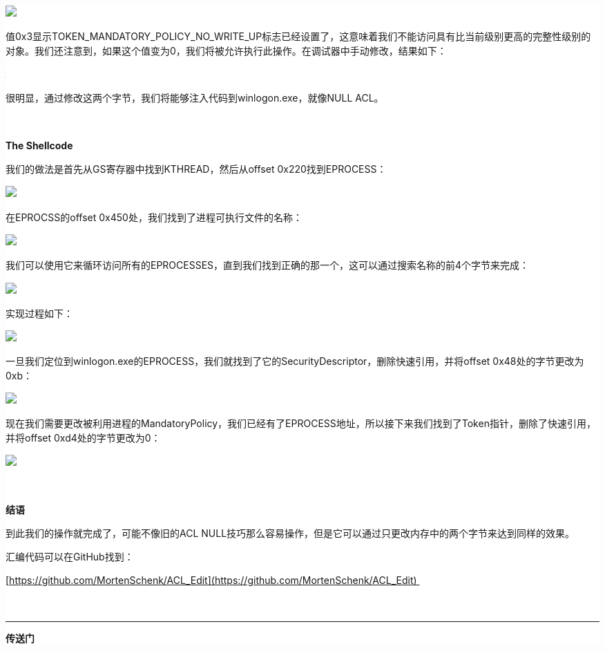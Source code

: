 [![](https://p2.ssl.qhimg.com/t0100c17fc15554d4b5.png)](https://p2.ssl.qhimg.com/t0100c17fc15554d4b5.png)

值0x3显示TOKEN_MANDATORY_POLICY_NO_WRITE_UP标志已经设置了，这意味着我们不能访问具有比当前级别更高的完整性级别的对象。我们还注意到，如果这个值变为0，我们将被允许执行此操作。在调试器中手动修改，结果如下：

[![](data:image/png;base64,iVBORw0KGgoAAAANSUhEUgAAAAEAAAABCAYAAAAfFcSJAAAAAXNSR0IArs4c6QAAAARnQU1BAACxjwv8YQUAAAAJcEhZcwAADsQAAA7EAZUrDhsAAAANSURBVBhXYzh8+PB/AAffA0nNPuCLAAAAAElFTkSuQmCC)](https://p1.ssl.qhimg.com/t01b25964ff4301fc4d.png)

很明显，通过修改这两个字节，我们将能够注入代码到winlogon.exe，就像NULL ACL。

<br>

**The Shellcode**

我们的做法是首先从GS寄存器中找到KTHREAD，然后从offset 0x220找到EPROCESS：

[![](https://p4.ssl.qhimg.com/t01ce48010285e388df.png)](https://p4.ssl.qhimg.com/t01ce48010285e388df.png)

在EPROCSS的offset 0x450处，我们找到了进程可执行文件的名称：

[![](https://p2.ssl.qhimg.com/t017fca20af17b18ecd.png)](https://p2.ssl.qhimg.com/t017fca20af17b18ecd.png)

我们可以使用它来循环访问所有的EPROCESSES，直到我们找到正确的那一个，这可以通过搜索名称的前4个字节来完成：

[![](https://p0.ssl.qhimg.com/t01f003513c9d11510d.png)](https://p0.ssl.qhimg.com/t01f003513c9d11510d.png)

实现过程如下：

[![](https://p3.ssl.qhimg.com/t0186485d11c9766724.png)](https://p3.ssl.qhimg.com/t0186485d11c9766724.png)

一旦我们定位到winlogon.exe的EPROCESS，我们就找到了它的SecurityDescriptor，删除快速引用，并将offset 0x48处的字节更改为0xb：

[![](https://p1.ssl.qhimg.com/t018f782fdf06bc5cfe.png)](https://p1.ssl.qhimg.com/t018f782fdf06bc5cfe.png)

现在我们需要更改被利用进程的MandatoryPolicy，我们已经有了EPROCESS地址，所以接下来我们找到了Token指针，删除了快速引用，并将offset 0xd4处的字节更改为0：

[![](https://p1.ssl.qhimg.com/t01882fadaf25069572.png)](https://p1.ssl.qhimg.com/t01882fadaf25069572.png)

<br>

**结语**

到此我们的操作就完成了，可能不像旧的ACL NULL技巧那么容易操作，但是它可以通过只更改内存中的两个字节来达到同样的效果。

汇编代码可以在GitHub找到：

[https://github.com/MortenSchenk/ACL_Edit](https://github.com/MortenSchenk/ACL_Edit) 

<br>



****

**传送门**
